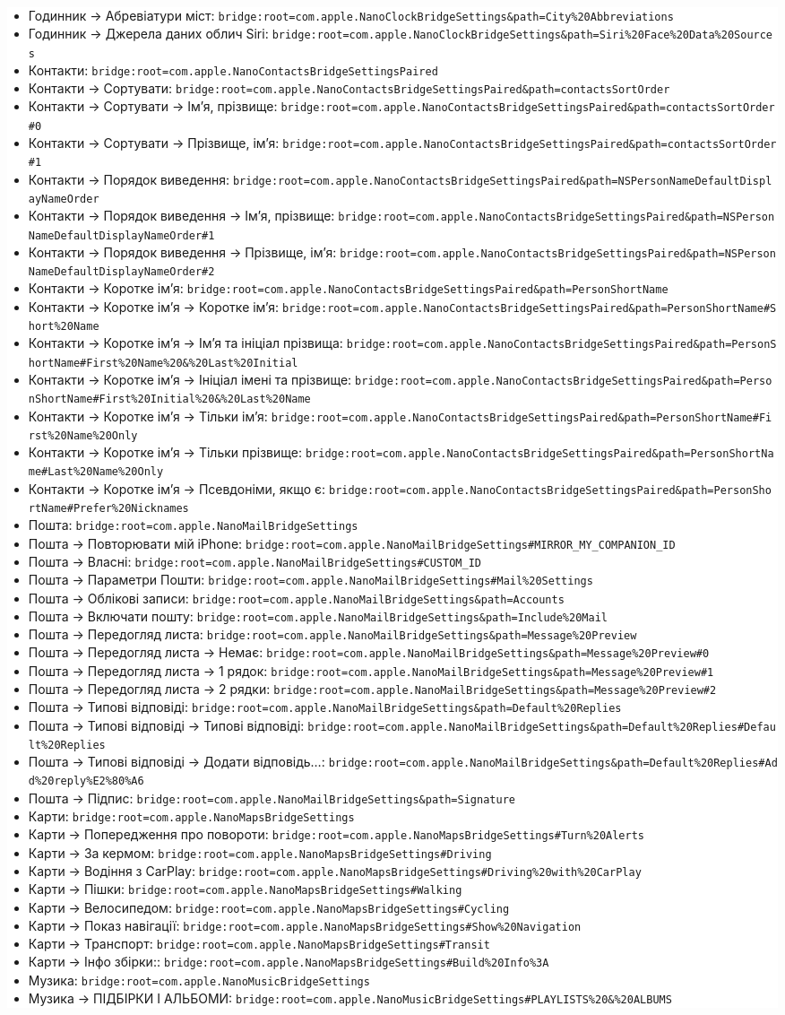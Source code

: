 - Годинник → Абревіатури міст: `bridge:root=com.apple.NanoClockBridgeSettings&path=City%20Abbreviations`
- Годинник → Джерела даних облич Siri: `bridge:root=com.apple.NanoClockBridgeSettings&path=Siri%20Face%20Data%20Sources`
- Контакти: `bridge:root=com.apple.NanoContactsBridgeSettingsPaired`
- Контакти → Сортувати: `bridge:root=com.apple.NanoContactsBridgeSettingsPaired&path=contactsSortOrder`
- Контакти → Сортувати → Імʼя, прізвище: `bridge:root=com.apple.NanoContactsBridgeSettingsPaired&path=contactsSortOrder#0`
- Контакти → Сортувати → Прізвище, імʼя: `bridge:root=com.apple.NanoContactsBridgeSettingsPaired&path=contactsSortOrder#1`
- Контакти → Порядок виведення: `bridge:root=com.apple.NanoContactsBridgeSettingsPaired&path=NSPersonNameDefaultDisplayNameOrder`
- Контакти → Порядок виведення → Імʼя, прізвище: `bridge:root=com.apple.NanoContactsBridgeSettingsPaired&path=NSPersonNameDefaultDisplayNameOrder#1`
- Контакти → Порядок виведення → Прізвище, імʼя: `bridge:root=com.apple.NanoContactsBridgeSettingsPaired&path=NSPersonNameDefaultDisplayNameOrder#2`
- Контакти → Коротке імʼя: `bridge:root=com.apple.NanoContactsBridgeSettingsPaired&path=PersonShortName`
- Контакти → Коротке імʼя → Коротке імʼя: `bridge:root=com.apple.NanoContactsBridgeSettingsPaired&path=PersonShortName#Short%20Name`
- Контакти → Коротке імʼя → Імʼя та ініціал прізвища: `bridge:root=com.apple.NanoContactsBridgeSettingsPaired&path=PersonShortName#First%20Name%20&%20Last%20Initial`
- Контакти → Коротке імʼя → Ініціал імені та прізвище: `bridge:root=com.apple.NanoContactsBridgeSettingsPaired&path=PersonShortName#First%20Initial%20&%20Last%20Name`
- Контакти → Коротке імʼя → Тільки імʼя: `bridge:root=com.apple.NanoContactsBridgeSettingsPaired&path=PersonShortName#First%20Name%20Only`
- Контакти → Коротке імʼя → Тільки прізвище: `bridge:root=com.apple.NanoContactsBridgeSettingsPaired&path=PersonShortName#Last%20Name%20Only`
- Контакти → Коротке імʼя → Псевдоніми, якщо є: `bridge:root=com.apple.NanoContactsBridgeSettingsPaired&path=PersonShortName#Prefer%20Nicknames`
- Пошта: `bridge:root=com.apple.NanoMailBridgeSettings`
- Пошта → Повторювати мій iPhone: `bridge:root=com.apple.NanoMailBridgeSettings#MIRROR_MY_COMPANION_ID`
- Пошта → Власні: `bridge:root=com.apple.NanoMailBridgeSettings#CUSTOM_ID`
- Пошта → Параметри Пошти: `bridge:root=com.apple.NanoMailBridgeSettings#Mail%20Settings`
- Пошта → Облікові записи: `bridge:root=com.apple.NanoMailBridgeSettings&path=Accounts`
- Пошта → Включати пошту: `bridge:root=com.apple.NanoMailBridgeSettings&path=Include%20Mail`
- Пошта → Передогляд листа: `bridge:root=com.apple.NanoMailBridgeSettings&path=Message%20Preview`
- Пошта → Передогляд листа → Немає: `bridge:root=com.apple.NanoMailBridgeSettings&path=Message%20Preview#0`
- Пошта → Передогляд листа → 1 рядок: `bridge:root=com.apple.NanoMailBridgeSettings&path=Message%20Preview#1`
- Пошта → Передогляд листа → 2 рядки: `bridge:root=com.apple.NanoMailBridgeSettings&path=Message%20Preview#2`
- Пошта → Типові відповіді: `bridge:root=com.apple.NanoMailBridgeSettings&path=Default%20Replies`
- Пошта → Типові відповіді → Типові відповіді: `bridge:root=com.apple.NanoMailBridgeSettings&path=Default%20Replies#Default%20Replies`
- Пошта → Типові відповіді → Додати відповідь…: `bridge:root=com.apple.NanoMailBridgeSettings&path=Default%20Replies#Add%20reply%E2%80%A6`
- Пошта → Підпис: `bridge:root=com.apple.NanoMailBridgeSettings&path=Signature`
- Карти: `bridge:root=com.apple.NanoMapsBridgeSettings`
- Карти → Попередження про повороти: `bridge:root=com.apple.NanoMapsBridgeSettings#Turn%20Alerts`
- Карти → За кермом: `bridge:root=com.apple.NanoMapsBridgeSettings#Driving`
- Карти → Водіння з CarPlay: `bridge:root=com.apple.NanoMapsBridgeSettings#Driving%20with%20CarPlay`
- Карти → Пішки: `bridge:root=com.apple.NanoMapsBridgeSettings#Walking`
- Карти → Велосипедом: `bridge:root=com.apple.NanoMapsBridgeSettings#Cycling`
- Карти → Показ навігації: `bridge:root=com.apple.NanoMapsBridgeSettings#Show%20Navigation`
- Карти → Транспорт: `bridge:root=com.apple.NanoMapsBridgeSettings#Transit`
- Карти → Інфо збірки:: `bridge:root=com.apple.NanoMapsBridgeSettings#Build%20Info%3A`
- Музика: `bridge:root=com.apple.NanoMusicBridgeSettings`
- Музика → ПІДБІРКИ І АЛЬБОМИ: `bridge:root=com.apple.NanoMusicBridgeSettings#PLAYLISTS%20&%20ALBUMS`